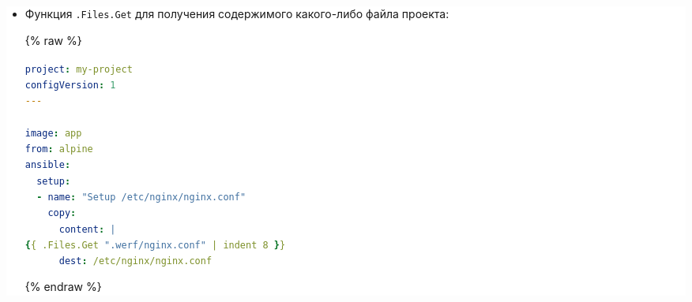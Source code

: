 
* Функция `.Files.Get` для получения содержимого какого-либо файла проекта:<a id="files-get" href="#files-get" class="anchorjs-link " aria-label="Anchor link for: .Files.Get" data-anchorjs-icon=""></a>

  {% raw %}
  ```yaml
  project: my-project
  configVersion: 1
  ---

  image: app
  from: alpine
  ansible:
    setup:
    - name: "Setup /etc/nginx/nginx.conf"
      copy:
        content: |
  {{ .Files.Get ".werf/nginx.conf" | indent 8 }}
        dest: /etc/nginx/nginx.conf
  ```
  {% endraw %}
